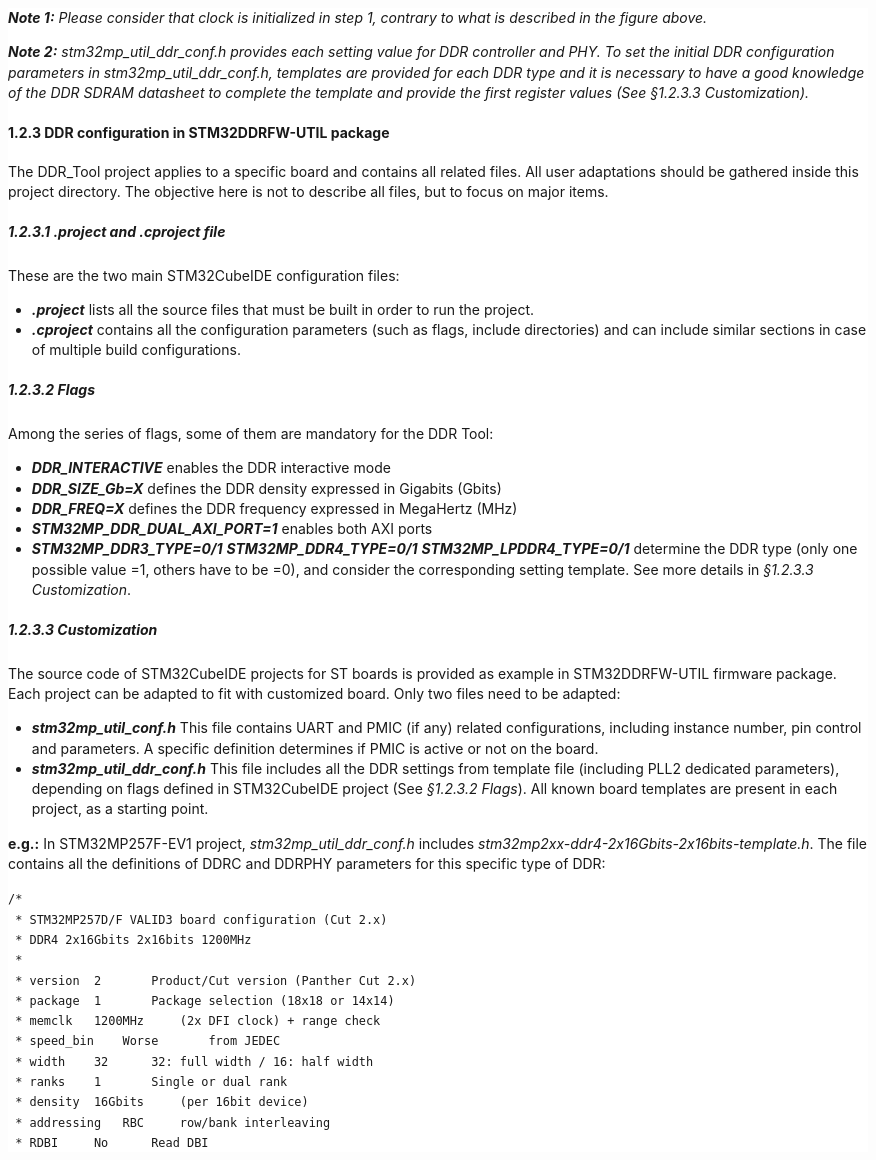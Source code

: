 ***Note 1:***
*Please consider that clock is initialized in step 1, contrary to what is described in the figure above.*

***Note 2:***
*stm32mp\_util\_ddr\_conf.h provides each setting value for DDR controller and PHY. To set the initial DDR configuration parameters in stm32mp\_util\_ddr\_conf.h, templates are provided for each DDR type and it is necessary to have a good knowledge of the DDR SDRAM datasheet to complete the template and provide the first register values (See §1.2.3.3 Customization).*

#### 1.2.3 DDR configuration in STM32DDRFW-UTIL package

The DDR\_Tool project applies to a specific board and contains all related files. All user adaptations should be gathered inside this project directory.
The objective here is not to describe all files, but to focus on major items.

##### 1.2.3.1 .project and .cproject file

These are the two main STM32CubeIDE configuration files:

- ***.project*** lists all the source files that must be built in order to run the project.
- ***.cproject*** contains all the configuration parameters (such as flags, include directories) and can include similar sections in case of multiple build configurations.

##### 1.2.3.2 Flags

  Among the series of flags, some of them are mandatory for the DDR Tool:
  
- ***DDR\_INTERACTIVE*** enables the DDR interactive mode
- ***DDR\_SIZE\_Gb=X*** defines the DDR density expressed in Gigabits (Gbits)
- ***DDR\_FREQ=X*** defines the DDR frequency expressed in MegaHertz (MHz)
- ***STM32MP\_DDR\_DUAL\_AXI\_PORT=1*** enables both AXI ports
- ***STM32MP\_DDR3\_TYPE=0/1*** ***STM32MP\_DDR4\_TYPE=0/1*** ***STM32MP\_LPDDR4\_TYPE=0/1*** determine the DDR type (only one possible value =1, others have to be =0), and consider the corresponding setting template. See more details in *§1.2.3.3 Customization*.

##### 1.2.3.3 Customization

The source code of STM32CubeIDE projects for ST boards is provided as example in STM32DDRFW-UTIL firmware package. Each project can be adapted to fit with customized board.
Only two files need to be adapted:

- ***stm32mp\_util\_conf.h***
This file contains UART and PMIC (if any) related configurations, including instance number, pin control and parameters. A specific definition determines if PMIC is active or not on the board.
- ***stm32mp_util\_ddr\_conf.h***
This file includes all the DDR settings from template file (including PLL2 dedicated parameters), depending on flags defined in STM32CubeIDE project (See *§1.2.3.2 Flags*). All known board templates are present in each project, as a starting point.

**e.g.:**
In STM32MP257F-EV1 project, *stm32mp\_util\_ddr\_conf.h* includes *stm32mp2xx-ddr4-2x16Gbits-2x16bits-template.h*. The file contains all the definitions of DDRC and DDRPHY parameters for this specific type of DDR:

```
/*
 * STM32MP257D/F VALID3 board configuration (Cut 2.x)
 * DDR4 2x16Gbits 2x16bits 1200MHz
 *
 * version	2		Product/Cut version (Panther Cut 2.x)
 * package	1		Package selection (18x18 or 14x14)
 * memclk	1200MHz		(2x DFI clock) + range check
 * speed_bin	Worse		from JEDEC
 * width	32		32: full width / 16: half width
 * ranks	1		Single or dual rank
 * density	16Gbits		(per 16bit device)
 * addressing	RBC		row/bank interleaving
 * RDBI		No		Read DBI
```